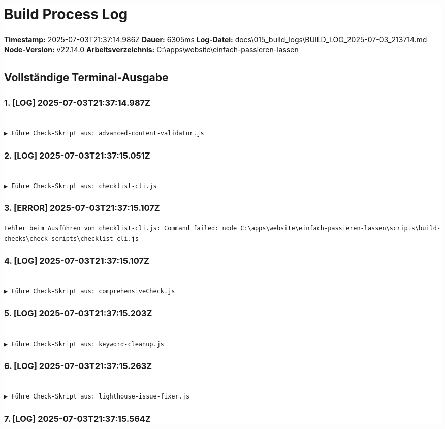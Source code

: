 # Build Process Log

**Timestamp:** 2025-07-03T21:37:14.986Z
**Dauer:** 6305ms
**Log-Datei:** docs\015_build_logs\BUILD_LOG_2025-07-03_213714.md
**Node-Version:** v22.14.0
**Arbeitsverzeichnis:** C:\apps\website\einfach-passieren-lassen

## Vollständige Terminal-Ausgabe

### 1. [LOG] 2025-07-03T21:37:14.987Z

```

▶️ Führe Check-Skript aus: advanced-content-validator.js
```

### 2. [LOG] 2025-07-03T21:37:15.051Z

```

▶️ Führe Check-Skript aus: checklist-cli.js
```

### 3. [ERROR] 2025-07-03T21:37:15.107Z

```
Fehler beim Ausführen von checklist-cli.js: Command failed: node C:\apps\website\einfach-passieren-lassen\scripts\build-checks\check_scripts\checklist-cli.js
```

### 4. [LOG] 2025-07-03T21:37:15.107Z

```

▶️ Führe Check-Skript aus: comprehensiveCheck.js
```

### 5. [LOG] 2025-07-03T21:37:15.203Z

```

▶️ Führe Check-Skript aus: keyword-cleanup.js
```

### 6. [LOG] 2025-07-03T21:37:15.263Z

```

▶️ Führe Check-Skript aus: lighthouse-issue-fixer.js
```

### 7. [LOG] 2025-07-03T21:37:15.564Z
